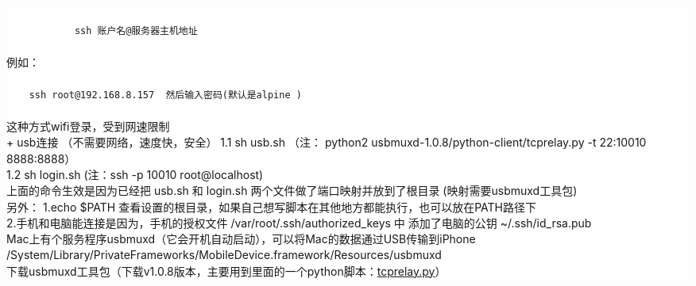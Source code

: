 ​                                                                        ​            ​            ​            ​            ​            ```
​                                                                        ​            ​            ​            ​            ​            ssh 账户名@服务器主机地址
​                                                                        ​            ​            ​            ​            ​            ```
​                                                                        ​            ​            ​            ​            ​            
​                                                                        ​            ​            ​            ​            ​            ​    例如： 
​                                                                        ​            ​            ​            ​            ​            ​    
​                                                                        ​            ​            ​            ​            ​            ​    ```
​                                                                        ​            ​            ​            ​            ​            ​    ssh root@192.168.8.157  然后输入密码(默认是alpine )     
​                                                                        ​            ​            ​            ​            ​            ​    ```
​                                                                        ​            ​            ​            ​            ​            ​    
​                                                                        ​            ​            ​            ​            ​            ​    ​    这种方式wifi登录，受到网速限制
​                                                                        ​            ​            ​            ​            ​            ​    ​    
​                                                                        ​            ​            ​            ​            ​            ​    ​    + usb连接 （不需要网络，速度快，安全）        1.1  sh usb.sh  （注： python2 usbmuxd-1.0.8/python-client/tcprelay.py -t 22:10010 8888:8888）
​                                                                        ​            ​            ​            ​            ​            ​    ​    
​                                                                        ​            ​            ​            ​            ​            ​    ​    ​    1.2    sh login.sh    (注：ssh -p 10010 root@localhost)
​                                                                        ​            ​            ​            ​            ​            ​    ​    ​    
​                                                                        ​            ​            ​            ​            ​            ​    ​    ​    ​        上面的命令生效是因为已经把 usb.sh  和 login.sh  两个文件做了端口映射并放到了根目录 (映射需要usbmuxd工具包)
​                                                                        ​            ​            ​            ​            ​            ​    ​    ​    ​        
​                                                                        ​            ​            ​            ​            ​            ​    ​    ​    ​        ​       另外： 1.echo $PATH 查看设置的根目录，如果自己想写脚本在其他地方都能执行，也可以放在PATH路径下
​                                                                        ​            ​            ​            ​            ​            ​    ​    ​    ​        ​       
​                                                                        ​            ​            ​            ​            ​            ​    ​    ​    ​        ​       ​                   2.手机和电脑能连接是因为，手机的授权文件 /var/root/.ssh/authorized_keys 中   添加了电脑的公钥 ~/.ssh/id_rsa.pub 
​                                                                        ​            ​            ​            ​            ​            ​    ​    ​    ​        ​       ​                   
​                                                                        ​            ​            ​            ​            ​            ​    ​    ​    ​        ​       ​                   Mac上有个服务程序usbmuxd（它会开机自动启动），可以将Mac的数据通过USB传输到iPhone
​                                                                        ​            ​            ​            ​            ​            ​    ​    ​    ​        ​       ​                   
​                                                                        ​            ​            ​            ​            ​            ​    ​    ​    ​        ​       ​                   /System/Library/PrivateFrameworks/MobileDevice.framework/Resources/usbmuxd
​                                                                        ​            ​            ​            ​            ​            ​    ​    ​    ​        ​       ​                   
​                                                                        ​            ​            ​            ​            ​            ​    ​    ​    ​        ​       ​                   下载usbmuxd工具包（下载v1.0.8版本，主要用到里面的一个python脚本：[tcprelay.py](http://tcprelay.py)）
​                                                                        ​            ​            ​            ​            ​            ​    ​    ​    ​        ​       ​                   